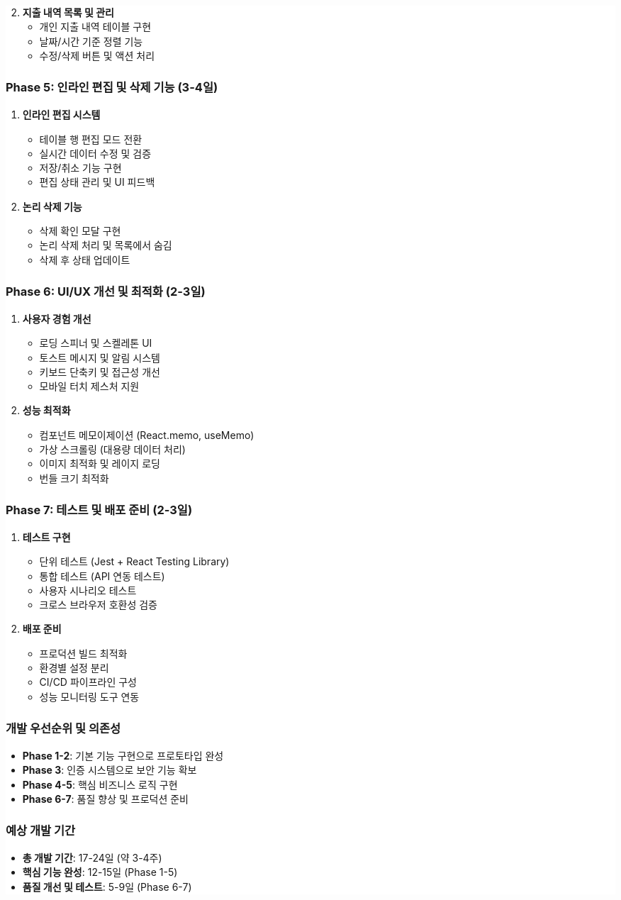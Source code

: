 2. **지출 내역 목록 및 관리**
   - 개인 지출 내역 테이블 구현
   - 날짜/시간 기준 정렬 기능
   - 수정/삭제 버튼 및 액션 처리

### Phase 5: 인라인 편집 및 삭제 기능 (3-4일)
1. **인라인 편집 시스템**
   - 테이블 행 편집 모드 전환
   - 실시간 데이터 수정 및 검증
   - 저장/취소 기능 구현
   - 편집 상태 관리 및 UI 피드백

2. **논리 삭제 기능**
   - 삭제 확인 모달 구현
   - 논리 삭제 처리 및 목록에서 숨김
   - 삭제 후 상태 업데이트

### Phase 6: UI/UX 개선 및 최적화 (2-3일)
1. **사용자 경험 개선**
   - 로딩 스피너 및 스켈레톤 UI
   - 토스트 메시지 및 알림 시스템
   - 키보드 단축키 및 접근성 개선
   - 모바일 터치 제스처 지원

2. **성능 최적화**
   - 컴포넌트 메모이제이션 (React.memo, useMemo)
   - 가상 스크롤링 (대용량 데이터 처리)
   - 이미지 최적화 및 레이지 로딩
   - 번들 크기 최적화

### Phase 7: 테스트 및 배포 준비 (2-3일)
1. **테스트 구현**
   - 단위 테스트 (Jest + React Testing Library)
   - 통합 테스트 (API 연동 테스트)
   - 사용자 시나리오 테스트
   - 크로스 브라우저 호환성 검증

2. **배포 준비**
   - 프로덕션 빌드 최적화
   - 환경별 설정 분리
   - CI/CD 파이프라인 구성
   - 성능 모니터링 도구 연동

### 개발 우선순위 및 의존성
- **Phase 1-2**: 기본 기능 구현으로 프로토타입 완성
- **Phase 3**: 인증 시스템으로 보안 기능 확보
- **Phase 4-5**: 핵심 비즈니스 로직 구현
- **Phase 6-7**: 품질 향상 및 프로덕션 준비

### 예상 개발 기간
- **총 개발 기간**: 17-24일 (약 3-4주)
- **핵심 기능 완성**: 12-15일 (Phase 1-5)
- **품질 개선 및 테스트**: 5-9일 (Phase 6-7)
